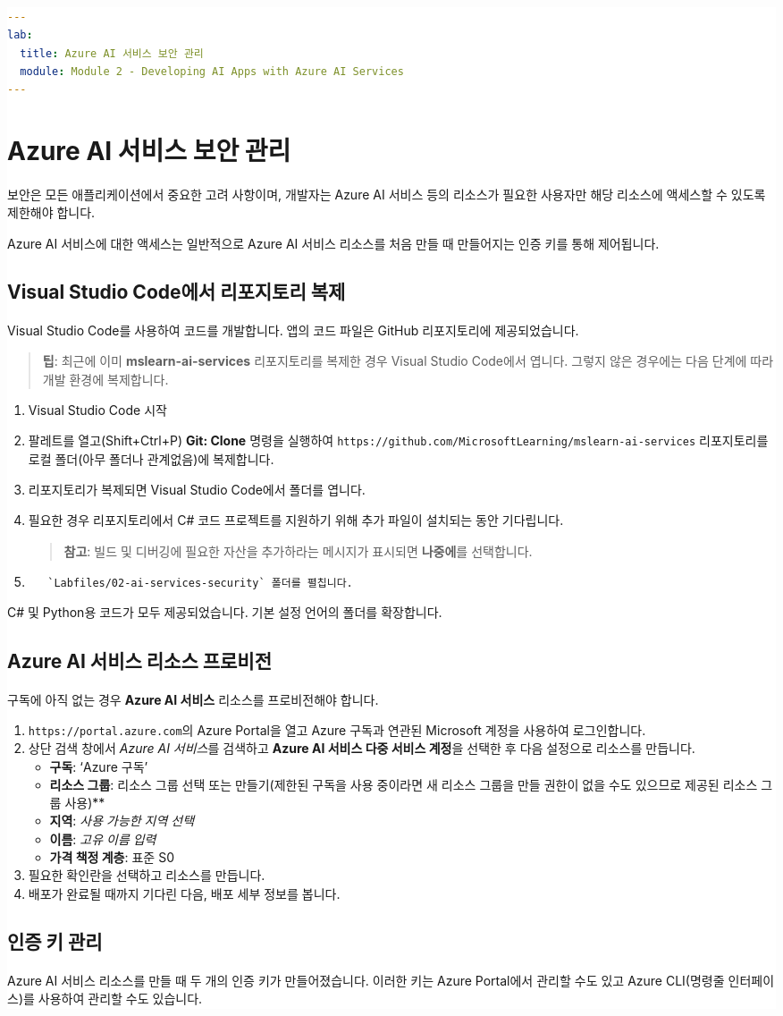 ```yaml
---
lab:
  title: Azure AI 서비스 보안 관리
  module: Module 2 - Developing AI Apps with Azure AI Services
---
```


# Azure AI 서비스 보안 관리

보안은 모든 애플리케이션에서 중요한 고려 사항이며, 개발자는 Azure AI 서비스 등의 리소스가 필요한 사용자만 해당 리소스에 액세스할 수 있도록 제한해야 합니다.

Azure AI 서비스에 대한 액세스는 일반적으로 Azure AI 서비스 리소스를 처음 만들 때 만들어지는 인증 키를 통해 제어됩니다.

## Visual Studio Code에서 리포지토리 복제

Visual Studio Code를 사용하여 코드를 개발합니다. 앱의 코드 파일은 GitHub 리포지토리에 제공되었습니다.

> **팁**: 최근에 이미 **mslearn-ai-services** 리포지토리를 복제한 경우 Visual Studio Code에서 엽니다. 그렇지 않은 경우에는 다음 단계에 따라 개발 환경에 복제합니다.

1. Visual Studio Code 시작
2. 팔레트를 열고(Shift+Ctrl+P) **Git: Clone** 명령을 실행하여 `https://github.com/MicrosoftLearning/mslearn-ai-services` 리포지토리를 로컬 폴더(아무 폴더나 관계없음)에 복제합니다.
3. 리포지토리가 복제되면 Visual Studio Code에서 폴더를 엽니다.
4. 필요한 경우 리포지토리에서 C# 코드 프로젝트를 지원하기 위해 추가 파일이 설치되는 동안 기다립니다.

    > **참고**: 빌드 및 디버깅에 필요한 자산을 추가하라는 메시지가 표시되면 **나중에**를 선택합니다.

5. 
          `Labfiles/02-ai-services-security` 폴더를 펼칩니다.

C# 및 Python용 코드가 모두 제공되었습니다. 기본 설정 언어의 폴더를 확장합니다.

## Azure AI 서비스 리소스 프로비전

구독에 아직 없는 경우 **Azure AI 서비스** 리소스를 프로비전해야 합니다.

1. `https://portal.azure.com`의 Azure Portal을 열고 Azure 구독과 연관된 Microsoft 계정을 사용하여 로그인합니다.
2. 상단 검색 창에서 *Azure AI 서비스*를 검색하고 **Azure AI 서비스 다중 서비스 계정**을 선택한 후 다음 설정으로 리소스를 만듭니다.
    - **구독**: ‘Azure 구독’
    - **리소스 그룹**: 리소스 그룹 선택 또는 만들기(제한된 구독을 사용 중이라면 새 리소스 그룹을 만들 권한이 없을 수도 있으므로 제공된 리소스 그룹 사용)**
    - **지역**: *사용 가능한 지역 선택*
    - **이름**: *고유 이름 입력*
    - **가격 책정 계층**: 표준 S0
3. 필요한 확인란을 선택하고 리소스를 만듭니다.
4. 배포가 완료될 때까지 기다린 다음, 배포 세부 정보를 봅니다.

## 인증 키 관리

Azure AI 서비스 리소스를 만들 때 두 개의 인증 키가 만들어졌습니다. 이러한 키는 Azure Portal에서 관리할 수도 있고 Azure CLI(명령줄 인터페이스)를 사용하여 관리할 수도 있습니다. 
